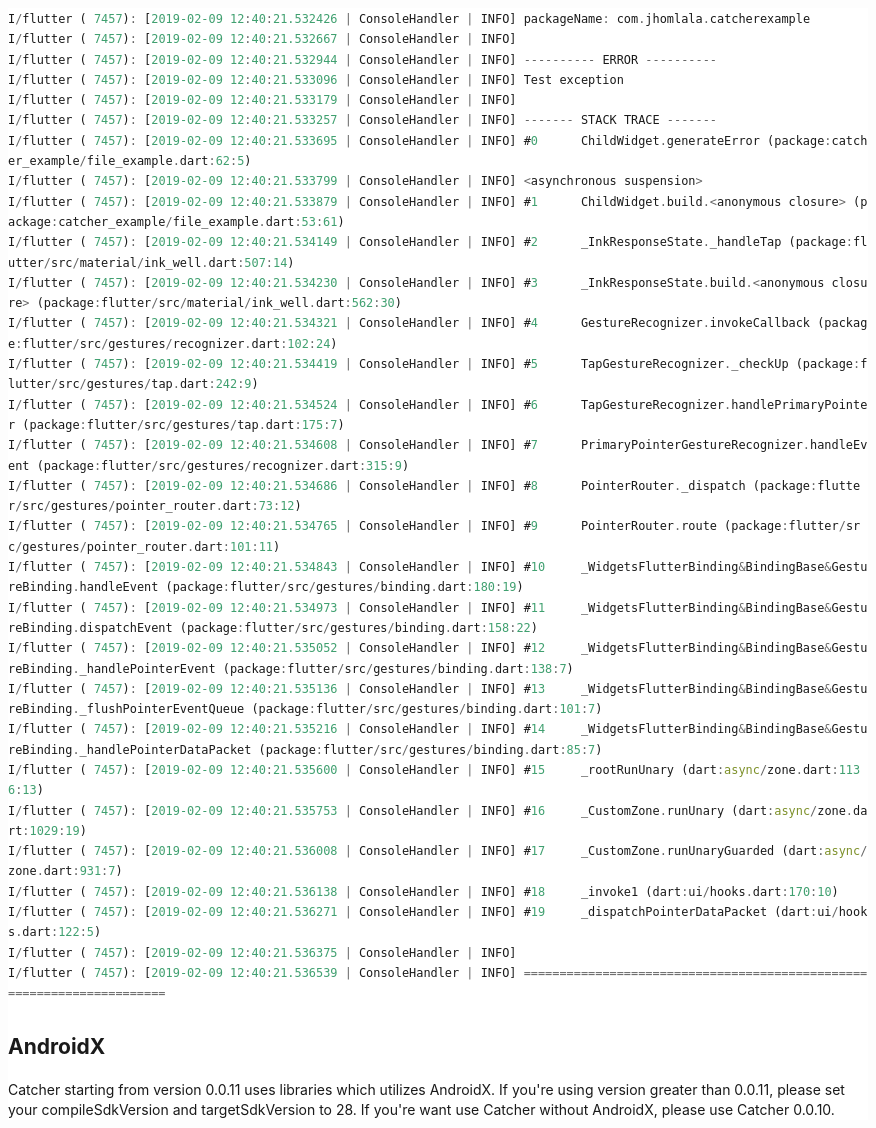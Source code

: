 ```dart
I/flutter ( 7457): [2019-02-09 12:40:21.532426 | ConsoleHandler | INFO] packageName: com.jhomlala.catcherexample
I/flutter ( 7457): [2019-02-09 12:40:21.532667 | ConsoleHandler | INFO] 
I/flutter ( 7457): [2019-02-09 12:40:21.532944 | ConsoleHandler | INFO] ---------- ERROR ----------
I/flutter ( 7457): [2019-02-09 12:40:21.533096 | ConsoleHandler | INFO] Test exception
I/flutter ( 7457): [2019-02-09 12:40:21.533179 | ConsoleHandler | INFO] 
I/flutter ( 7457): [2019-02-09 12:40:21.533257 | ConsoleHandler | INFO] ------- STACK TRACE -------
I/flutter ( 7457): [2019-02-09 12:40:21.533695 | ConsoleHandler | INFO] #0      ChildWidget.generateError (package:catcher_example/file_example.dart:62:5)
I/flutter ( 7457): [2019-02-09 12:40:21.533799 | ConsoleHandler | INFO] <asynchronous suspension>
I/flutter ( 7457): [2019-02-09 12:40:21.533879 | ConsoleHandler | INFO] #1      ChildWidget.build.<anonymous closure> (package:catcher_example/file_example.dart:53:61)
I/flutter ( 7457): [2019-02-09 12:40:21.534149 | ConsoleHandler | INFO] #2      _InkResponseState._handleTap (package:flutter/src/material/ink_well.dart:507:14)
I/flutter ( 7457): [2019-02-09 12:40:21.534230 | ConsoleHandler | INFO] #3      _InkResponseState.build.<anonymous closure> (package:flutter/src/material/ink_well.dart:562:30)
I/flutter ( 7457): [2019-02-09 12:40:21.534321 | ConsoleHandler | INFO] #4      GestureRecognizer.invokeCallback (package:flutter/src/gestures/recognizer.dart:102:24)
I/flutter ( 7457): [2019-02-09 12:40:21.534419 | ConsoleHandler | INFO] #5      TapGestureRecognizer._checkUp (package:flutter/src/gestures/tap.dart:242:9)
I/flutter ( 7457): [2019-02-09 12:40:21.534524 | ConsoleHandler | INFO] #6      TapGestureRecognizer.handlePrimaryPointer (package:flutter/src/gestures/tap.dart:175:7)
I/flutter ( 7457): [2019-02-09 12:40:21.534608 | ConsoleHandler | INFO] #7      PrimaryPointerGestureRecognizer.handleEvent (package:flutter/src/gestures/recognizer.dart:315:9)
I/flutter ( 7457): [2019-02-09 12:40:21.534686 | ConsoleHandler | INFO] #8      PointerRouter._dispatch (package:flutter/src/gestures/pointer_router.dart:73:12)
I/flutter ( 7457): [2019-02-09 12:40:21.534765 | ConsoleHandler | INFO] #9      PointerRouter.route (package:flutter/src/gestures/pointer_router.dart:101:11)
I/flutter ( 7457): [2019-02-09 12:40:21.534843 | ConsoleHandler | INFO] #10     _WidgetsFlutterBinding&BindingBase&GestureBinding.handleEvent (package:flutter/src/gestures/binding.dart:180:19)
I/flutter ( 7457): [2019-02-09 12:40:21.534973 | ConsoleHandler | INFO] #11     _WidgetsFlutterBinding&BindingBase&GestureBinding.dispatchEvent (package:flutter/src/gestures/binding.dart:158:22)
I/flutter ( 7457): [2019-02-09 12:40:21.535052 | ConsoleHandler | INFO] #12     _WidgetsFlutterBinding&BindingBase&GestureBinding._handlePointerEvent (package:flutter/src/gestures/binding.dart:138:7)
I/flutter ( 7457): [2019-02-09 12:40:21.535136 | ConsoleHandler | INFO] #13     _WidgetsFlutterBinding&BindingBase&GestureBinding._flushPointerEventQueue (package:flutter/src/gestures/binding.dart:101:7)
I/flutter ( 7457): [2019-02-09 12:40:21.535216 | ConsoleHandler | INFO] #14     _WidgetsFlutterBinding&BindingBase&GestureBinding._handlePointerDataPacket (package:flutter/src/gestures/binding.dart:85:7)
I/flutter ( 7457): [2019-02-09 12:40:21.535600 | ConsoleHandler | INFO] #15     _rootRunUnary (dart:async/zone.dart:1136:13)
I/flutter ( 7457): [2019-02-09 12:40:21.535753 | ConsoleHandler | INFO] #16     _CustomZone.runUnary (dart:async/zone.dart:1029:19)
I/flutter ( 7457): [2019-02-09 12:40:21.536008 | ConsoleHandler | INFO] #17     _CustomZone.runUnaryGuarded (dart:async/zone.dart:931:7)
I/flutter ( 7457): [2019-02-09 12:40:21.536138 | ConsoleHandler | INFO] #18     _invoke1 (dart:ui/hooks.dart:170:10)
I/flutter ( 7457): [2019-02-09 12:40:21.536271 | ConsoleHandler | INFO] #19     _dispatchPointerDataPacket (dart:ui/hooks.dart:122:5)
I/flutter ( 7457): [2019-02-09 12:40:21.536375 | ConsoleHandler | INFO] 
I/flutter ( 7457): [2019-02-09 12:40:21.536539 | ConsoleHandler | INFO] ======================================================================
```
## AndroidX
Catcher starting from version 0.0.11 uses libraries which utilizes AndroidX. If you're using version greater than 0.0.11, please set your compileSdkVersion and targetSdkVersion to 28. If you're want use Catcher without AndroidX, please use Catcher 0.0.10.

